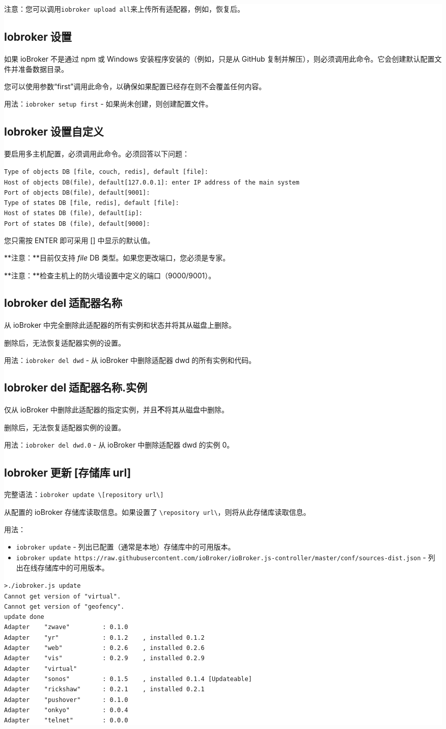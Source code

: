 注意：您可以调用`iobroker upload all`来上传所有适配器，例如，恢复后。

## Iobroker 设置
如果 ioBroker 不是通过 npm 或 Windows 安装程序安装的（例如，只是从 GitHub 复制并解压），则必须调用此命令。它会创建默认配置文件并准备数据目录。

您可以使用参数“first”调用此命令，以确保如果配置已经存在则不会覆盖任何内容。

用法：`iobroker setup first` - 如果尚未创建，则创建配置文件。

## Iobroker 设置自定义
要启用多主机配置，必须调用此命令。必须回答以下问题：

```
Type of objects DB [file, couch, redis], default [file]:
Host of objects DB(file), default[127.0.0.1]: enter IP address of the main system
Port of objects DB(file), default[9001]:
Type of states DB [file, redis], default [file]:
Host of states DB (file), default[ip]:
Port of states DB (file), default[9000]:
```

您只需按 ENTER 即可采用 \[\] 中显示的默认值。

**注意：**目前仅支持 *file* DB 类型。如果您更改端口，您必须是专家。

**注意：**检查主机上的防火墙设置中定义的端口（9000/9001）。

## Iobroker del 适配器名称
从 ioBroker 中完全删除此适配器的所有实例和状态并将其从磁盘上删除。

删除后，无法恢复适配器实例的设置。

用法：`iobroker del dwd` - 从 ioBroker 中删除适配器 dwd 的所有实例和代码。

## Iobroker del 适配器名称.实例
仅从 ioBroker 中删除此适配器的指定实例，并且**不**将其从磁盘中删除。

删除后，无法恢复适配器实例的设置。

用法：`iobroker del dwd.0` - 从 ioBroker 中删除适配器 dwd 的实例 0。

## Iobroker 更新 \[存储库 url\]
完整语法：`iobroker update \[repository url\]`

从配置的 ioBroker 存储库读取信息。如果设置了 `\repository url\`，则将从此存储库读取信息。

用法：

- `iobroker update` - 列出已配置（通常是本地）存储库中的可用版本。
- `iobroker update https://raw.githubusercontent.com/ioBroker/ioBroker.js-controller/master/conf/sources-dist.json` - 列出在线存储库中的可用版本。

```
>./iobroker.js update
Cannot get version of "virtual".
Cannot get version of "geofency".
update done
Adapter    "zwave"         : 0.1.0
Adapter    "yr"            : 0.1.2    , installed 0.1.2
Adapter    "web"           : 0.2.6    , installed 0.2.6
Adapter    "vis"           : 0.2.9    , installed 0.2.9
Adapter    "virtual"
Adapter    "sonos"         : 0.1.5    , installed 0.1.4 [Updateable]
Adapter    "rickshaw"      : 0.2.1    , installed 0.2.1
Adapter    "pushover"      : 0.1.0
Adapter    "onkyo"         : 0.0.4
Adapter    "telnet"        : 0.0.0
```